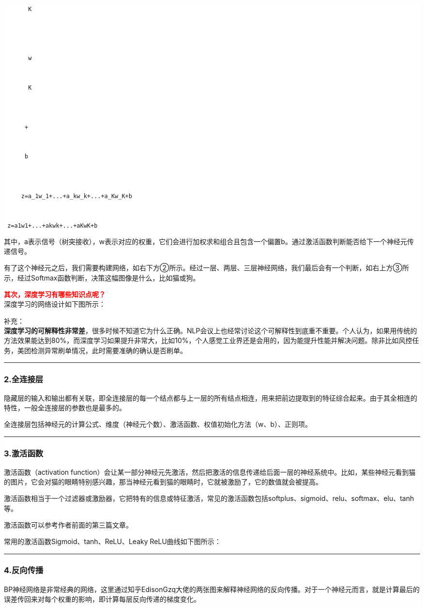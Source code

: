          
           K 
          
         
         
         
           w 
          
         
           K 
          
         
        
          + 
         
        
          b 
         
        
       
         z=a_1w_1+...+a_kw_k+...+a_Kw_K+b 
        
       
     z=a1​w1​+...+ak​wk​+...+aK​wK​+b

其中，a表示信号（树突接收），w表示对应的权重，它们会进行加权求和组合且包含一个偏置b。通过激活函数判断能否给下一个神经元传递信号。

有了这个神经元之后，我们需要构建网络，如右下方②所示。经过一层、两层、三层神经网络，我们最后会有一个判断，如右上方③所示，经过Softmax函数判断，决策这幅图像是什么，比如猫或狗。

<font color="red">**其次，深度学习有哪些知识点呢？**</font><br/> 深度学习的网络设计如下图所示：

> 
补充：<br/> **深度学习的可解释性非常差**，很多时候不知道它为什么正确。NLP会议上也经常讨论这个可解释性到底重不重要。个人认为，如果用传统的方法效果能达到80%，而深度学习如果提升非常大，比如10%，个人感觉工业界还是会用的，因为能提升性能并解决问题。除非比如风控任务，美团检测异常刷单情况，此时需要准确的确认是否刷单。


---


### 2.全连接层

隐藏层的输入和输出都有关联，即全连接层的每一个结点都与上一层的所有结点相连，用来把前边提取到的特征综合起来。由于其全相连的特性，一般全连接层的参数也是最多的。

全连接层包括神经元的计算公式、维度（神经元个数）、激活函数、权值初始化方法（w、b）、正则项。

---


### 3.激活函数

激活函数（activation function）会让某一部分神经元先激活，然后把激活的信息传递给后面一层的神经系统中。比如，某些神经元看到猫的图片，它会对猫的眼睛特别感兴趣，那当神经元看到猫的眼睛时，它就被激励了，它的数值就会被提高。

激活函数相当于一个过滤器或激励器，它把特有的信息或特征激活，常见的激活函数包括softplus、sigmoid、relu、softmax、elu、tanh等。

激活函数可以参考作者前面的第三篇文章。

常用的激活函数Sigmoid、tanh、ReLU、Leaky ReLU曲线如下图所示：

---


### 4.反向传播

BP神经网络是非常经典的网络，这里通过知乎EdisonGzq大佬的两张图来解释神经网络的反向传播。对于一个神经元而言，就是计算最后的误差传回来对每个权重的影响，即计算每层反向传递的梯度变化。

